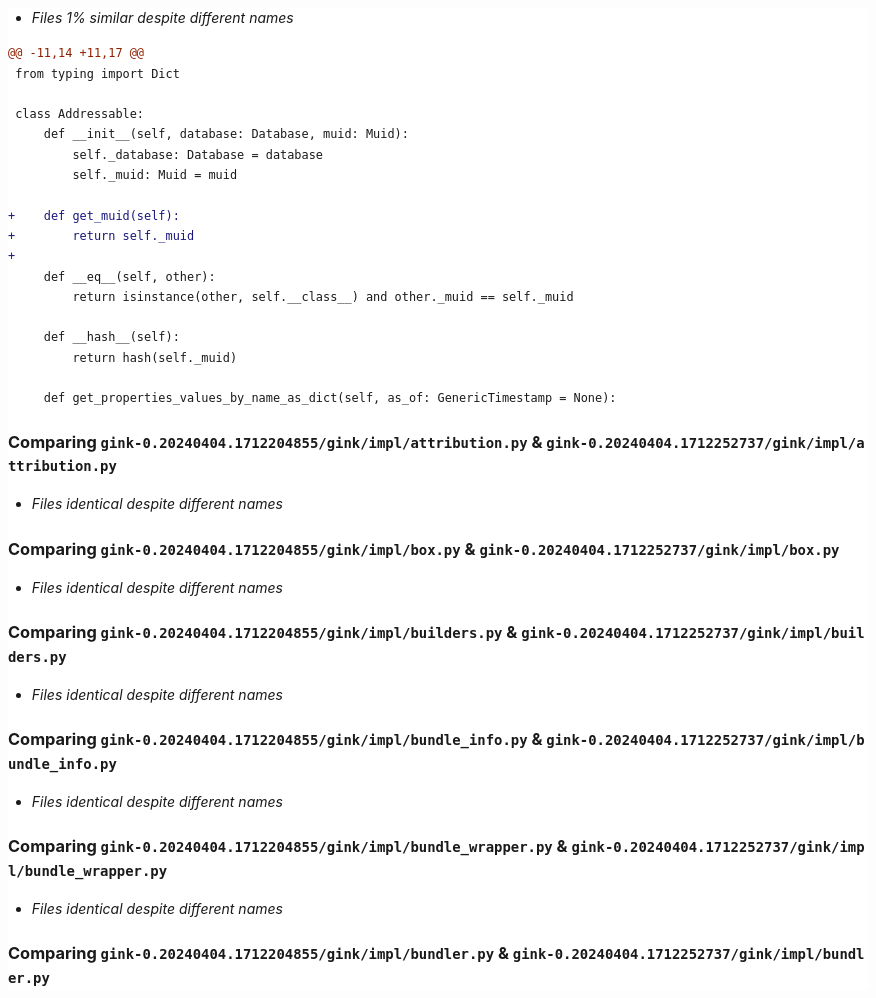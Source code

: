  * *Files 1% similar despite different names*

```diff
@@ -11,14 +11,17 @@
 from typing import Dict
 
 class Addressable:
     def __init__(self, database: Database, muid: Muid):
         self._database: Database = database
         self._muid: Muid = muid
 
+    def get_muid(self):
+        return self._muid
+
     def __eq__(self, other):
         return isinstance(other, self.__class__) and other._muid == self._muid
 
     def __hash__(self):
         return hash(self._muid)
 
     def get_properties_values_by_name_as_dict(self, as_of: GenericTimestamp = None):
```

### Comparing `gink-0.20240404.1712204855/gink/impl/attribution.py` & `gink-0.20240404.1712252737/gink/impl/attribution.py`

 * *Files identical despite different names*

### Comparing `gink-0.20240404.1712204855/gink/impl/box.py` & `gink-0.20240404.1712252737/gink/impl/box.py`

 * *Files identical despite different names*

### Comparing `gink-0.20240404.1712204855/gink/impl/builders.py` & `gink-0.20240404.1712252737/gink/impl/builders.py`

 * *Files identical despite different names*

### Comparing `gink-0.20240404.1712204855/gink/impl/bundle_info.py` & `gink-0.20240404.1712252737/gink/impl/bundle_info.py`

 * *Files identical despite different names*

### Comparing `gink-0.20240404.1712204855/gink/impl/bundle_wrapper.py` & `gink-0.20240404.1712252737/gink/impl/bundle_wrapper.py`

 * *Files identical despite different names*

### Comparing `gink-0.20240404.1712204855/gink/impl/bundler.py` & `gink-0.20240404.1712252737/gink/impl/bundler.py`
